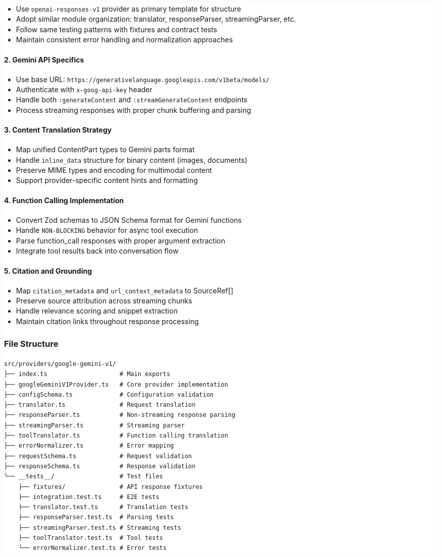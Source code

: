 - Use `openai-responses-v1` provider as primary template for structure
- Adopt similar module organization: translator, responseParser, streamingParser, etc.
- Follow same testing patterns with fixtures and contract tests
- Maintain consistent error handling and normalization approaches

#### 2. Gemini API Specifics

- Use base URL: `https://generativelanguage.googleapis.com/v1beta/models/`
- Authenticate with `x-goog-api-key` header
- Handle both `:generateContent` and `:streamGenerateContent` endpoints
- Process streaming responses with proper chunk buffering and parsing

#### 3. Content Translation Strategy

- Map unified ContentPart types to Gemini parts format
- Handle `inline_data` structure for binary content (images, documents)
- Preserve MIME types and encoding for multimodal content
- Support provider-specific content hints and formatting

#### 4. Function Calling Implementation

- Convert Zod schemas to JSON Schema format for Gemini functions
- Handle `NON-BLOCKING` behavior for async tool execution
- Parse function_call responses with proper argument extraction
- Integrate tool results back into conversation flow

#### 5. Citation and Grounding

- Map `citation_metadata` and `url_context_metadata` to SourceRef[]
- Preserve source attribution across streaming chunks
- Handle relevance scoring and snippet extraction
- Maintain citation links throughout response processing

### File Structure

```
src/providers/google-gemini-v1/
├── index.ts                    # Main exports
├── googleGeminiV1Provider.ts   # Core provider implementation
├── configSchema.ts             # Configuration validation
├── translator.ts               # Request translation
├── responseParser.ts           # Non-streaming response parsing
├── streamingParser.ts          # Streaming parser
├── toolTranslator.ts           # Function calling translation
├── errorNormalizer.ts          # Error mapping
├── requestSchema.ts            # Request validation
├── responseSchema.ts           # Response validation
└── __tests__/                  # Test files
    ├── fixtures/               # API response fixtures
    ├── integration.test.ts     # E2E tests
    ├── translator.test.ts      # Translation tests
    ├── responseParser.test.ts  # Parsing tests
    ├── streamingParser.test.ts # Streaming tests
    ├── toolTranslator.test.ts  # Tool tests
    └── errorNormalizer.test.ts # Error tests
```
